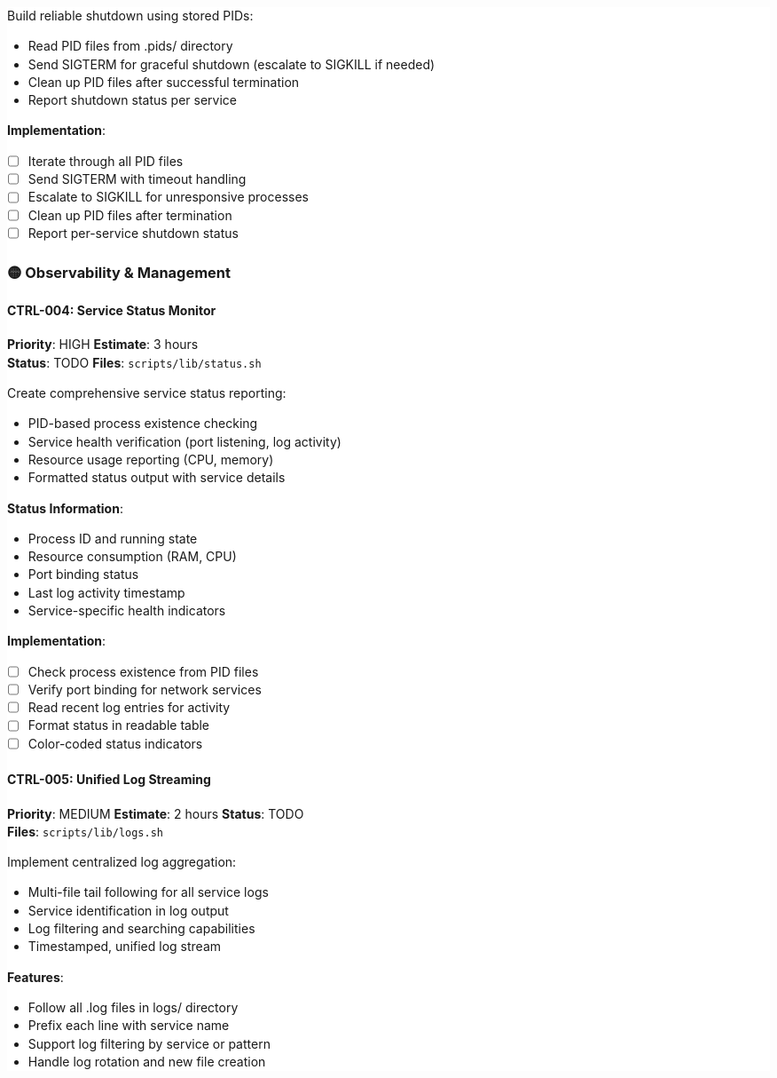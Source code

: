 Build reliable shutdown using stored PIDs:
- Read PID files from .pids/ directory
- Send SIGTERM for graceful shutdown (escalate to SIGKILL if needed)
- Clean up PID files after successful termination
- Report shutdown status per service

**Implementation**:
- [ ] Iterate through all PID files
- [ ] Send SIGTERM with timeout handling
- [ ] Escalate to SIGKILL for unresponsive processes
- [ ] Clean up PID files after termination
- [ ] Report per-service shutdown status

### 🟡 Observability & Management

#### CTRL-004: Service Status Monitor
**Priority**: HIGH
**Estimate**: 3 hours  
**Status**: TODO
**Files**: `scripts/lib/status.sh`

Create comprehensive service status reporting:
- PID-based process existence checking
- Service health verification (port listening, log activity)
- Resource usage reporting (CPU, memory)
- Formatted status output with service details

**Status Information**:
- Process ID and running state
- Resource consumption (RAM, CPU)
- Port binding status
- Last log activity timestamp
- Service-specific health indicators

**Implementation**:
- [ ] Check process existence from PID files
- [ ] Verify port binding for network services
- [ ] Read recent log entries for activity
- [ ] Format status in readable table
- [ ] Color-coded status indicators

#### CTRL-005: Unified Log Streaming
**Priority**: MEDIUM
**Estimate**: 2 hours
**Status**: TODO  
**Files**: `scripts/lib/logs.sh`

Implement centralized log aggregation:
- Multi-file tail following for all service logs
- Service identification in log output
- Log filtering and searching capabilities
- Timestamped, unified log stream

**Features**:
- Follow all .log files in logs/ directory
- Prefix each line with service name
- Support log filtering by service or pattern
- Handle log rotation and new file creation
